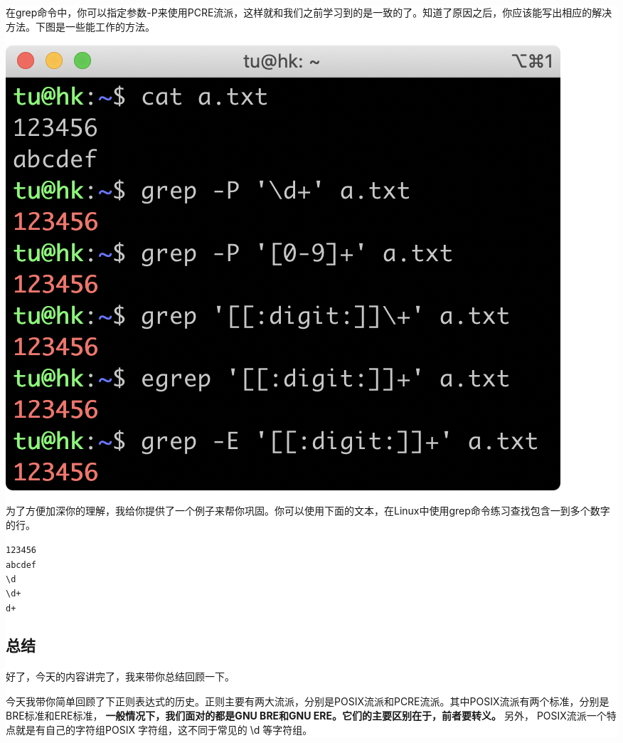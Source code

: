 
在grep命令中，你可以指定参数-P来使用PCRE流派，这样就和我们之前学习到的是一致的了。知道了原因之后，你应该能写出相应的解决方法。下图是一些能工作的方法。

![](images/254156/a3bbeb6aa533cd06ea5d8f3b9e0b96b2.png)

为了方便加深你的理解，我给你提供了一个例子来帮你巩固。你可以使用下面的文本，在Linux中使用grep命令练习查找包含一到多个数字的行。

```
123456
abcdef
\d
\d+
d+

```

## 总结

好了，今天的内容讲完了，我来带你总结回顾一下。

今天我带你简单回顾了下正则表达式的历史。正则主要有两大流派，分别是POSIX流派和PCRE流派。其中POSIX流派有两个标准，分别是BRE标准和ERE标准， **一般情况下，我们面对的都是GNU BRE和GNU ERE。它们的主要区别在于，前者要转义。** 另外， POSIX流派一个特点就是有自己的字符组POSIX 字符组，这不同于常见的 \\d 等字符组。
